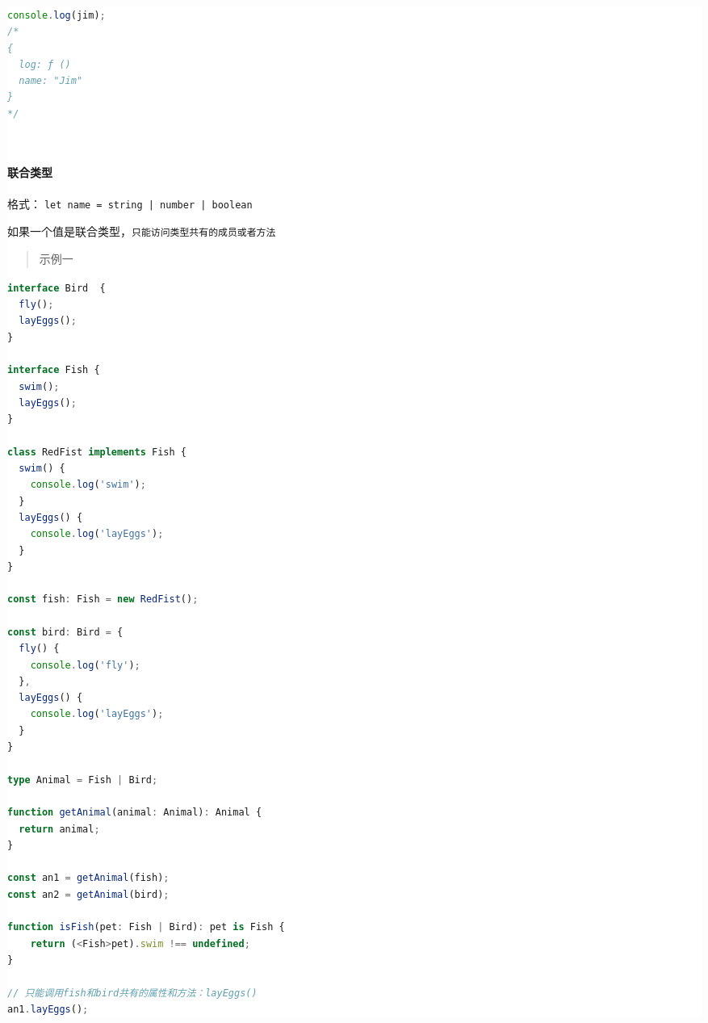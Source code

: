 ~~~ts
console.log(jim);
/*
{
  log: ƒ ()
  name: "Jim"
}
*/
~~~

<br/>

#### 联合类型

格式： `let name = string | number | boolean`

如果一个值是联合类型，`只能访问类型共有的成员或者方法`

> 示例一

~~~ts
interface Bird  {
  fly();
  layEggs();
}

interface Fish {
  swim();
  layEggs();
}

class RedFist implements Fish {
  swim() {
    console.log('swim');
  }
  layEggs() {
    console.log('layEggs');
  }
}

const fish: Fish = new RedFist();

const bird: Bird = {
  fly() {
    console.log('fly');
  },
  layEggs() {
    console.log('layEggs');
  }
}

type Animal = Fish | Bird;

function getAnimal(animal: Animal): Animal {
  return animal;
}

const an1 = getAnimal(fish);
const an2 = getAnimal(bird);

function isFish(pet: Fish | Bird): pet is Fish {
    return (<Fish>pet).swim !== undefined;
}

// 只能调用fish和bird共有的属性和方法：layEggs()
an1.layEggs();
~~~